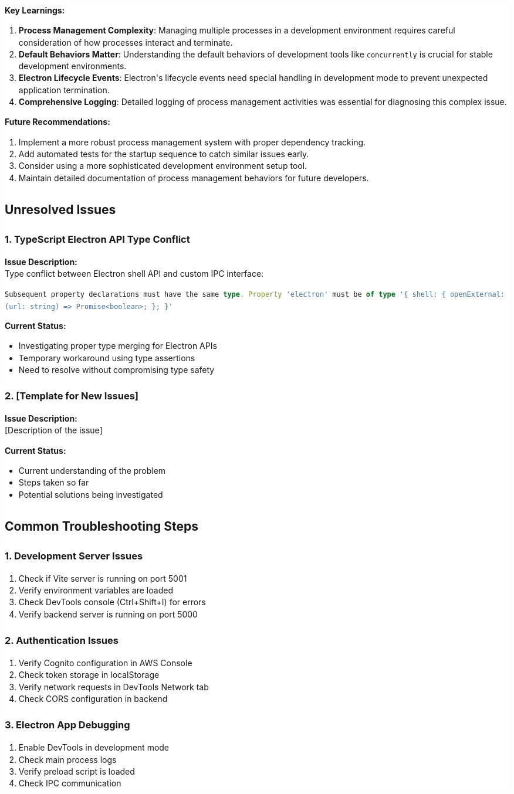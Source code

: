 **Key Learnings:**  
1. **Process Management Complexity**: Managing multiple processes in a development environment requires careful consideration of how processes interact and terminate.
2. **Default Behaviors Matter**: Understanding the default behaviors of development tools like `concurrently` is crucial for stable development environments.
3. **Electron Lifecycle Events**: Electron's lifecycle events need special handling in development mode to prevent unexpected application termination.
4. **Comprehensive Logging**: Detailed logging of process management activities was essential for diagnosing this complex issue.

**Future Recommendations:**  
1. Implement a more robust process management system with proper dependency tracking.
2. Add automated tests for the startup sequence to catch similar issues early.
3. Consider using a more sophisticated development environment setup tool.
4. Maintain detailed documentation of process management behaviors for future developers.

## Unresolved Issues

### 1. TypeScript Electron API Type Conflict
**Issue Description:**  
Type conflict between Electron shell API and custom IPC interface:
```typescript
Subsequent property declarations must have the same type. Property 'electron' must be of type '{ shell: { openExternal: (url: string) => Promise<boolean>; }; }'
```

**Current Status:**  
- Investigating proper type merging for Electron APIs
- Temporary workaround using type assertions
- Need to resolve without compromising type safety

### 2. [Template for New Issues]
**Issue Description:**  
[Description of the issue]

**Current Status:**  
- Current understanding of the problem
- Steps taken so far
- Potential solutions being investigated

## Common Troubleshooting Steps

### 1. Development Server Issues
1. Check if Vite server is running on port 5001
2. Verify environment variables are loaded
3. Check DevTools console (Ctrl+Shift+I) for errors
4. Verify backend server is running on port 5000

### 2. Authentication Issues
1. Verify Cognito configuration in AWS Console
2. Check token storage in localStorage
3. Verify network requests in DevTools Network tab
4. Check CORS configuration in backend

### 3. Electron App Debugging
1. Enable DevTools in development mode
2. Check main process logs
3. Verify preload script is loaded
4. Check IPC communication 